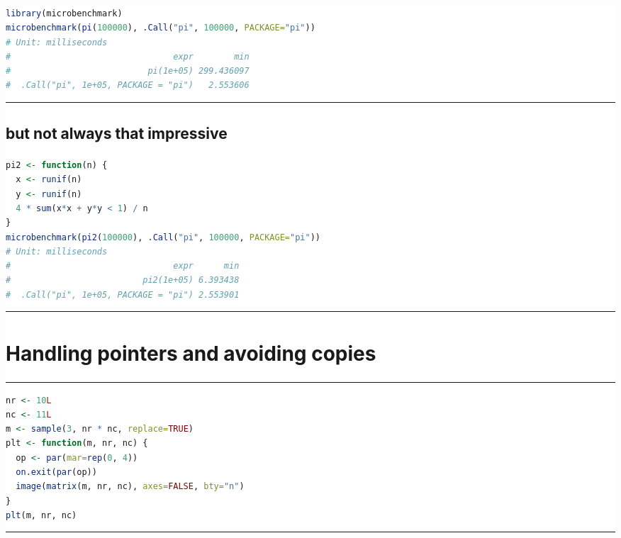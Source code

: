 
```r
library(microbenchmark)
microbenchmark(pi(100000), .Call("pi", 100000, PACKAGE="pi"))
# Unit: milliseconds
#                                expr        min
#                           pi(1e+05) 299.436097
#  .Call("pi", 1e+05, PACKAGE = "pi")   2.553606
```

---



## but not always that impressive

``` r
pi2 <- function(n) {
  x <- runif(n)
  y <- runif(n)
  4 * sum(x*x + y*y < 1) / n
}
microbenchmark(pi2(100000), .Call("pi", 100000, PACKAGE="pi"))
# Unit: milliseconds
#                                expr      min
#                          pi2(1e+05) 6.393438
#  .Call("pi", 1e+05, PACKAGE = "pi") 2.553901
```

---

# Handling pointers and avoiding copies

---

```r
nr <- 10L
nc <- 11L
m <- sample(3, nr * nc, replace=TRUE)
plt <- function(m, nr, nc) {
  op <- par(mar=rep(0, 4))
  on.exit(par(op))
  image(matrix(m, nr, nc), axes=FALSE, bty="n")
}
plt(m, nr, nc)
```

---
